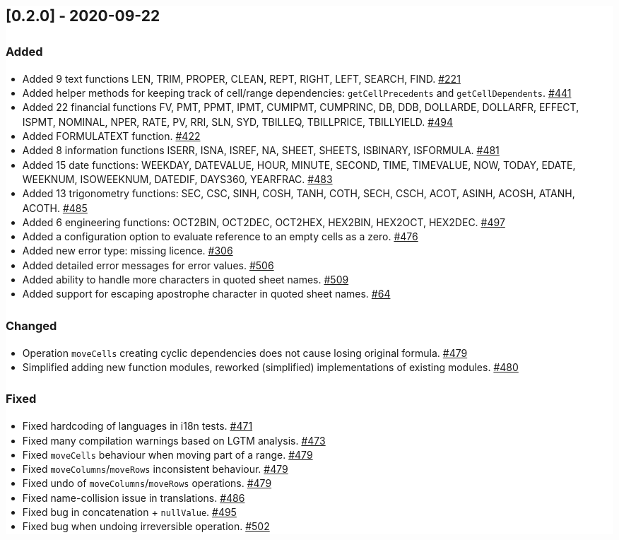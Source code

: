 ## [0.2.0] - 2020-09-22

### Added

- Added 9 text functions LEN, TRIM, PROPER, CLEAN, REPT, RIGHT, LEFT, SEARCH,
  FIND. [#221](https://github.com/handsontable/hyperformula/issues/221)
- Added helper methods for keeping track of cell/range dependencies:
  `getCellPrecedents` and `getCellDependents`.
  [#441](https://github.com/handsontable/hyperformula/issues/441)
- Added 22 financial functions FV, PMT, PPMT, IPMT, CUMIPMT, CUMPRINC, DB, DDB,
  DOLLARDE, DOLLARFR, EFFECT, ISPMT, NOMINAL, NPER, RATE, PV, RRI, SLN, SYD,
  TBILLEQ, TBILLPRICE, TBILLYIELD.
  [#494](https://github.com/handsontable/hyperformula/issues/494)
- Added FORMULATEXT function.
  [#422](https://github.com/handsontable/hyperformula/issues/422)
- Added 8 information functions ISERR, ISNA, ISREF, NA, SHEET, SHEETS, ISBINARY,
  ISFORMULA. [#481](https://github.com/handsontable/hyperformula/issues/481)
- Added 15 date functions: WEEKDAY, DATEVALUE, HOUR, MINUTE, SECOND, TIME,
  TIMEVALUE, NOW, TODAY, EDATE, WEEKNUM, ISOWEEKNUM, DATEDIF, DAYS360, YEARFRAC.
  [#483](https://github.com/handsontable/hyperformula/issues/483)
- Added 13 trigonometry functions: SEC, CSC, SINH, COSH, TANH, COTH, SECH, CSCH,
  ACOT, ASINH, ACOSH, ATANH, ACOTH.
  [#485](https://github.com/handsontable/hyperformula/issues/485)
- Added 6 engineering functions: OCT2BIN, OCT2DEC, OCT2HEX, HEX2BIN, HEX2OCT,
  HEX2DEC. [#497](https://github.com/handsontable/hyperformula/issues/497)
- Added a configuration option to evaluate reference to an empty cells as a
  zero. [#476](https://github.com/handsontable/hyperformula/issues/476)
- Added new error type: missing licence.
  [#306](https://github.com/handsontable/hyperformula/issues/306)
- Added detailed error messages for error values.
  [#506](https://github.com/handsontable/hyperformula/issues/506)
- Added ability to handle more characters in quoted sheet names.
  [#509](https://github.com/handsontable/hyperformula/issues/509)
- Added support for escaping apostrophe character in quoted sheet names.
  [#64](https://github.com/handsontable/hyperformula/issues/64)

### Changed

- Operation `moveCells` creating cyclic dependencies does not cause losing
  original formula.
  [#479](https://github.com/handsontable/hyperformula/issues/479)
- Simplified adding new function modules, reworked (simplified) implementations
  of existing modules.
  [#480](https://github.com/handsontable/hyperformula/issues/480)

### Fixed

- Fixed hardcoding of languages in i18n tests.
  [#471](https://github.com/handsontable/hyperformula/issues/471)
- Fixed many compilation warnings based on LGTM analysis.
  [#473](https://github.com/handsontable/hyperformula/issues/473)
- Fixed `moveCells` behaviour when moving part of a range.
  [#479](https://github.com/handsontable/hyperformula/issues/479)
- Fixed `moveColumns`/`moveRows` inconsistent behaviour.
  [#479](https://github.com/handsontable/hyperformula/issues/479)
- Fixed undo of `moveColumns`/`moveRows` operations.
  [#479](https://github.com/handsontable/hyperformula/issues/479)
- Fixed name-collision issue in translations.
  [#486](https://github.com/handsontable/hyperformula/issues/486)
- Fixed bug in concatenation + `nullValue`.
  [#495](https://github.com/handsontable/hyperformula/issues/495)
- Fixed bug when undoing irreversible operation.
  [#502](https://github.com/handsontable/hyperformula/issues/502)